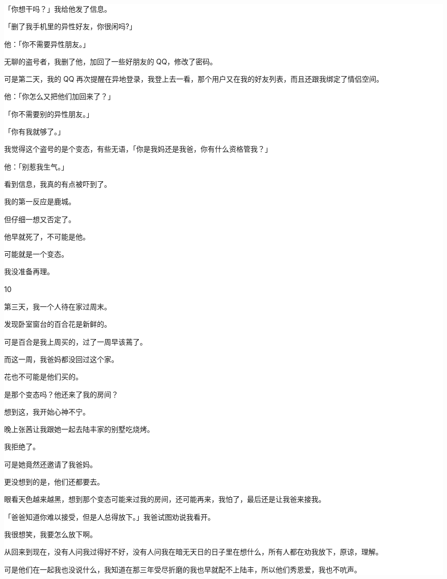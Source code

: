 「你想干吗？」我给他发了信息。

「删了我手机里的异性好友，你很闲吗?」

他：「你不需要异性朋友。」

无聊的盗号者，我删了他，加回了一些好朋友的 QQ，修改了密码。

可是第二天，我的 QQ 再次提醒在异地登录，我登上去一看，那个用户又在我的好友列表，而且还跟我绑定了情侣空间。

他：「你怎么又把他们加回来了？」

「你不需要别的异性朋友。」

「你有我就够了。」

我觉得这个盗号的是个变态，有些无语，「你是我妈还是我爸，你有什么资格管我？」

他：「别惹我生气。」

看到信息，我真的有点被吓到了。

我的第一反应是鹿城。

但仔细一想又否定了。

他早就死了，不可能是他。

可能就是一个变态。

我没准备再理。

10

第三天，我一个人待在家过周末。

发现卧室窗台的百合花是新鲜的。

可是百合是我上周买的，过了一周早该蔫了。

而这一周，我爸妈都没回过这个家。

花也不可能是他们买的。

是那个变态吗？他还来了我的房间？

想到这，我开始心神不宁。

晚上张茜让我跟她一起去陆丰家的别墅吃烧烤。

我拒绝了。

可是她竟然还邀请了我爸妈。

更没想到的是，他们还都要去。

眼看天色越来越黑，想到那个变态可能来过我的房间，还可能再来，我怕了，最后还是让我爸来接我。

「爸爸知道你难以接受，但是人总得放下。」我爸试图劝说我看开。

我很想笑，我要怎么放下啊。

从回来到现在，没有人问我过得好不好，没有人问我在暗无天日的日子里在想什么，所有人都在劝我放下，原谅，理解。

可是他们在一起我也没说什么，我知道在那三年受尽折磨的我也早就配不上陆丰，所以他们秀恩爱，我也不吭声。
